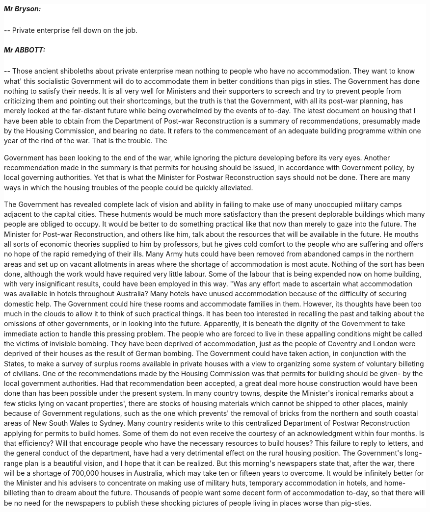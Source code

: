 ##### Mr Bryson:

--  Private enterprise fell down on the job. 

##### Mr ABBOTT:

-- Those ancient shiboleths about private enterprise mean nothing to people who have no accommodation. They want to know what' this socialistic Government will do to accommodate them in better conditions than pigs in sties. The Government has done nothing to satisfy their needs. It is all very well for Ministers and their supporters to screech and try to prevent people from criticizing them and pointing out their shortcomings, but the truth is that the Government, with all its post-war planning, has merely looked at the far-distant future while being overwhelmed by the events of to-day. The latest document on housing that I have been able to obtain from the Department of Post-war Reconstruction is a summary of recommendations, presumably made by the Housing Commission, and bearing no date. It refers to the commencement of an adequate building programme within one year of the  rind of the war. That is the trouble. The 

Government has been looking to the end of the war, while ignoring the picture developing before its very eyes. Another recommendation made in the summary is that permits for housing should be issued, in accordance with Government policy, by local governing authorities. Yet that is what the Minister for Postwar Reconstruction says should not be done. There are many ways in which the housing troubles of the people could be quickly alleviated. 

The Government has revealed complete lack of vision and ability in failing to make use of many unoccupied military camps adjacent to the capital cities. These hutments would be much more satisfactory than the present deplorable buildings which many people are obliged to occupy. It would be better to do something practical like that now than merely to gaze into the future. The Minister for Post-war Reconstruction, and others like him, talk about the resources that will be available in the future. He mouths all sorts of economic theories supplied to him by professors, but he gives cold comfort to the people who are suffering and offers no hope of the rapid remedying of their ills. Many Army huts could have been removed from abandoned camps in the northern areas and set up on vacant allotments in areas where the shortage of accommodation is most acute. Nothing of the sort has been done, although the work would have required very little labour. Some of the labour that is being expended now on home building, with very insignificant results, could have been employed in this way. "Was any effort made to ascertain what accommodation was available in hotels throughout Australia? Many hotels have unused accommodation because of the difficulty of securing domestic help. The Government could hire these rooms and accommodate families in them. However, its thoughts have been too much in the clouds to allow it to think of such practical things. It has been too interested in recalling the past and talking about the omissions of other governments, or in looking into the future. Apparently, it is beneath the dignity of the Government to take immediate action to handle this pressing problem. The people who are forced to live in these appalling conditions might be called the victims of invisible bombing. They have been deprived of accommodation, just as the people of Coventry and London were deprived of their houses as the result of German bombing. The Government could have taken action, in conjunction with the States, to make a survey of surplus rooms available in private houses with a view to organizing some system of voluntary billeting of civilians. One of the recommendations made by the Housing Commission was that permits for building should be given- by the local government authorities. Had that recommendation been accepted, a great deal more house construction would have been done than has been possible under the present system. In many country towns, despite the Minister's ironical remarks about a few sticks lying on vacant properties', there are stocks of housing materials which cannot be shipped to other places, mainly because of Government regulations, such as the one which prevents' the removal of bricks from the northern and south coastal areas of New South Wales to Sydney. Many country residents write to this centralized Department of Postwar Reconstruction applying for permits to build homes. Some of them do not even receive the courtesy of an acknowledgment within four months. Is that efficiency? Will that encourage people who have the necessary resources to build houses? This failure to reply to letters, and the general conduct of the department, have had a very detrimental effect on the rural housing position. The Government's long-range plan is a beautiful vision, and I hope that it can be realized. But this morning's newspapers state that, after the war, there will be a shortage of 700,000 houses in Australia, which may take ten or fifteen years to overcome. It would be infinitely better for the Minister and his advisers to concentrate on making use of military huts, temporary accommodation in hotels, and home-billeting than to dream about the future. Thousands of people want some decent form of accommodation to-day, so that there will be no need for the newspapers to publish these shocking pictures of people living in places worse than pig-sties. 
